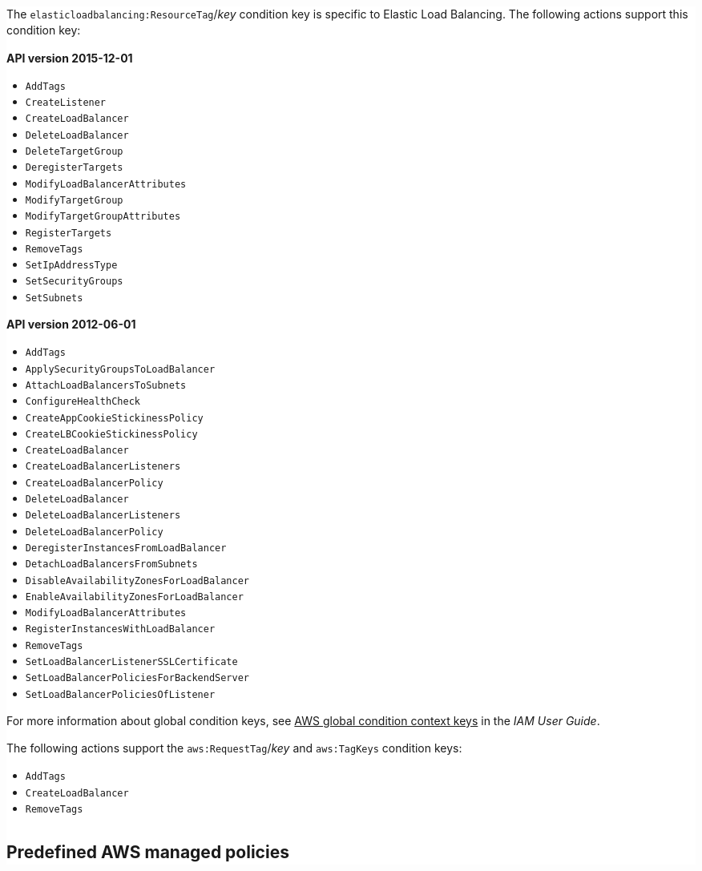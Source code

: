The `elasticloadbalancing:ResourceTag`/*key* condition key is specific to Elastic Load Balancing\. The following actions support this condition key:

**API version 2015\-12\-01**
+ `AddTags`
+ `CreateListener`
+ `CreateLoadBalancer`
+ `DeleteLoadBalancer`
+ `DeleteTargetGroup`
+ `DeregisterTargets`
+ `ModifyLoadBalancerAttributes`
+ `ModifyTargetGroup`
+ `ModifyTargetGroupAttributes`
+ `RegisterTargets`
+ `RemoveTags`
+ `SetIpAddressType`
+ `SetSecurityGroups`
+ `SetSubnets`

**API version 2012\-06\-01**
+ `AddTags`
+ `ApplySecurityGroupsToLoadBalancer`
+ `AttachLoadBalancersToSubnets`
+ `ConfigureHealthCheck`
+ `CreateAppCookieStickinessPolicy`
+ `CreateLBCookieStickinessPolicy`
+ `CreateLoadBalancer`
+ `CreateLoadBalancerListeners`
+ `CreateLoadBalancerPolicy`
+ `DeleteLoadBalancer`
+ `DeleteLoadBalancerListeners`
+ `DeleteLoadBalancerPolicy`
+ `DeregisterInstancesFromLoadBalancer`
+ `DetachLoadBalancersFromSubnets`
+ `DisableAvailabilityZonesForLoadBalancer`
+ `EnableAvailabilityZonesForLoadBalancer`
+ `ModifyLoadBalancerAttributes`
+ `RegisterInstancesWithLoadBalancer`
+ `RemoveTags`
+ `SetLoadBalancerListenerSSLCertificate`
+ `SetLoadBalancerPoliciesForBackendServer`
+ `SetLoadBalancerPoliciesOfListener`

For more information about global condition keys, see [AWS global condition context keys](https://docs.aws.amazon.com/IAM/latest/UserGuide/reference_policies_condition-keys.html) in the *IAM User Guide*\.

The following actions support the `aws:RequestTag`/*key* and `aws:TagKeys` condition keys:
+ `AddTags`
+ `CreateLoadBalancer`
+ `RemoveTags`

## Predefined AWS managed policies<a name="elb-predefined-policies"></a>
